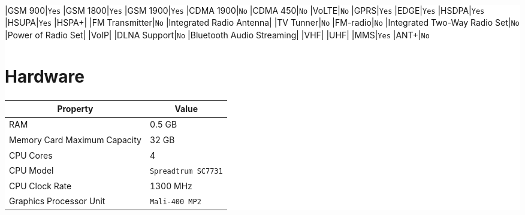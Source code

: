 |GSM 900|`Yes`
|GSM 1800|`Yes`
|GSM 1900|`Yes`
|CDMA 1900|`No`
|CDMA 450|`No`
|VoLTE|`No`
|GPRS|`Yes`
|EDGE|`Yes`
|HSDPA|`Yes`
|HSUPA|`Yes`
|HSPA+|
|FM Transmitter|`No`
|Integrated Radio Antenna|
|TV Tunner|`No`
|FM-radio|`No`
|Integrated Two-Way Radio Set|`No`
|Power of Radio Set|
|VoIP|
|DLNA Support|`No`
|Bluetooth Audio Streaming|
|VHF|
|UHF|
|MMS|`Yes`
|ANT+|`No`

# Hardware

|Property| Value |
|--------|-------|
|RAM|0.5 GB
|Memory Card Maximum Capacity|32 GB
|CPU Cores|4
|CPU Model|`Spreadtrum SC7731`
|CPU Clock Rate|1300 MHz
|Graphics Processor Unit|`Mali-400 MP2`
